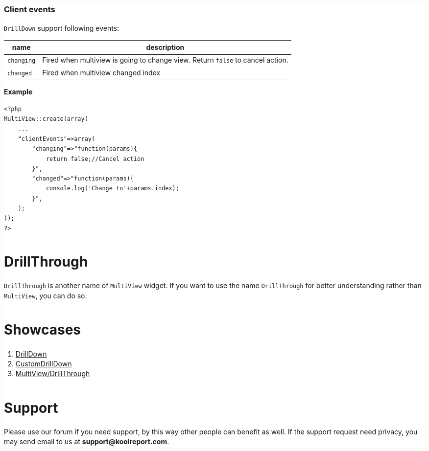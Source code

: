 
### Client events

`DrillDown` support following events:

|name|description|
|---|---|
|`changing`|Fired when multiview is going to change view. Return `false` to cancel action.|
|`changed`|Fired when multiview changed index|

__Example__

```
<?php
MultiView::create(array(
    ...
    "clientEvents"=>array(
        "changing"=>"function(params){
            return false;//Cancel action
        }",
        "changed"=>"function(params){
            console.log('Change to'+params.index);
        }",
    );
));
?>
```


# DrillThrough

`DrillThrough` is another name of `MultiView` widget. If you want to use the name `DrillThrough` for better understanding rather than `MultiView`, you can do so.


# Showcases

1. [DrillDown](https://www.koolreport.com/examples/reports/drilldown/drilldown/index.php)
2. [CustomDrillDown](https://www.koolreport.com/examples/reports/drilldown/customdrilldown/index.php)
3. [MultiView/DrillThrough](https://www.koolreport.com/examples/reports/drilldown/multiview/index.php)

# Support

Please use our forum if you need support, by this way other people can benefit as well. If the support request need privacy, you may send email to us at __support@koolreport.com__.
